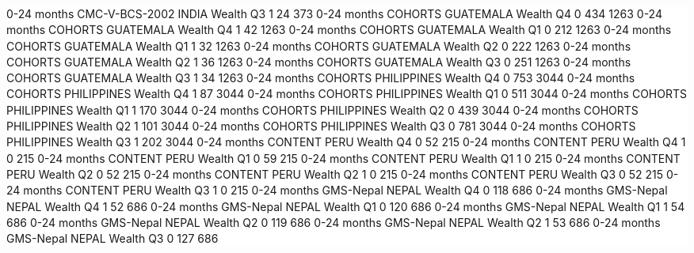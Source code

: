 0-24 months   CMC-V-BCS-2002   INDIA                          Wealth Q3               1       24     373
0-24 months   COHORTS          GUATEMALA                      Wealth Q4               0      434    1263
0-24 months   COHORTS          GUATEMALA                      Wealth Q4               1       42    1263
0-24 months   COHORTS          GUATEMALA                      Wealth Q1               0      212    1263
0-24 months   COHORTS          GUATEMALA                      Wealth Q1               1       32    1263
0-24 months   COHORTS          GUATEMALA                      Wealth Q2               0      222    1263
0-24 months   COHORTS          GUATEMALA                      Wealth Q2               1       36    1263
0-24 months   COHORTS          GUATEMALA                      Wealth Q3               0      251    1263
0-24 months   COHORTS          GUATEMALA                      Wealth Q3               1       34    1263
0-24 months   COHORTS          PHILIPPINES                    Wealth Q4               0      753    3044
0-24 months   COHORTS          PHILIPPINES                    Wealth Q4               1       87    3044
0-24 months   COHORTS          PHILIPPINES                    Wealth Q1               0      511    3044
0-24 months   COHORTS          PHILIPPINES                    Wealth Q1               1      170    3044
0-24 months   COHORTS          PHILIPPINES                    Wealth Q2               0      439    3044
0-24 months   COHORTS          PHILIPPINES                    Wealth Q2               1      101    3044
0-24 months   COHORTS          PHILIPPINES                    Wealth Q3               0      781    3044
0-24 months   COHORTS          PHILIPPINES                    Wealth Q3               1      202    3044
0-24 months   CONTENT          PERU                           Wealth Q4               0       52     215
0-24 months   CONTENT          PERU                           Wealth Q4               1        0     215
0-24 months   CONTENT          PERU                           Wealth Q1               0       59     215
0-24 months   CONTENT          PERU                           Wealth Q1               1        0     215
0-24 months   CONTENT          PERU                           Wealth Q2               0       52     215
0-24 months   CONTENT          PERU                           Wealth Q2               1        0     215
0-24 months   CONTENT          PERU                           Wealth Q3               0       52     215
0-24 months   CONTENT          PERU                           Wealth Q3               1        0     215
0-24 months   GMS-Nepal        NEPAL                          Wealth Q4               0      118     686
0-24 months   GMS-Nepal        NEPAL                          Wealth Q4               1       52     686
0-24 months   GMS-Nepal        NEPAL                          Wealth Q1               0      120     686
0-24 months   GMS-Nepal        NEPAL                          Wealth Q1               1       54     686
0-24 months   GMS-Nepal        NEPAL                          Wealth Q2               0      119     686
0-24 months   GMS-Nepal        NEPAL                          Wealth Q2               1       53     686
0-24 months   GMS-Nepal        NEPAL                          Wealth Q3               0      127     686